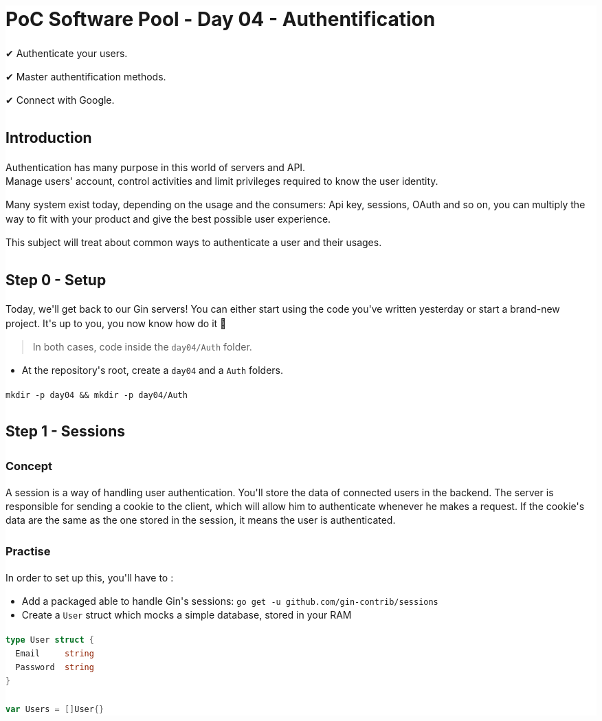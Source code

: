 # PoC Software Pool - Day 04 - Authentification

✔ Authenticate your users.

✔ Master authentification methods.

✔ Connect with Google.

## Introduction

Authentication has many purpose in this world of servers and API.<br>
Manage users' account, control activities and limit privileges required to
know the user identity.

Many system exist today, depending on the usage and the consumers: Api key,
sessions, OAuth and so on, you can multiply the way to fit with your product
and give the best possible user experience.

This subject will treat about common ways to authenticate a user and their
usages.

## Step 0 - Setup

Today, we'll get back to our Gin servers! You can either start using the code you've written yesterday or start a brand-new project. It's up to you, you now know how do it 🚀
> In both cases, code inside the `day04/Auth` folder.

- At the repository's root, create a `day04` and a `Auth` folders.

```shell
mkdir -p day04 && mkdir -p day04/Auth
```

## Step 1 - Sessions

### Concept

A session is a way of handling user authentication.
You'll store the data of connected users in the backend.
The server is responsible for sending a cookie to the client, which will allow him to authenticate whenever he makes a request.
If the cookie's data are the same as the one stored in the session, it means the user is authenticated.

### Practise

In order to set up this, you'll have to :

- Add a packaged able to handle Gin's sessions: `go get -u github.com/gin-contrib/sessions`
- Create a `User` struct which mocks a simple database, stored in your RAM

```go
type User struct {
  Email     string
  Password  string
}

var Users = []User{}
```
